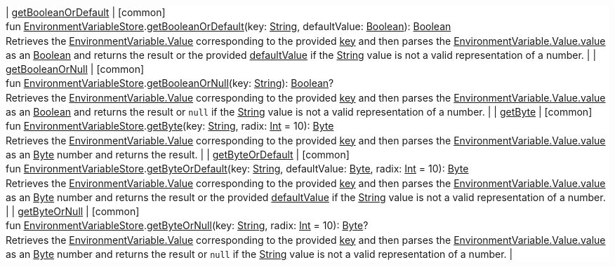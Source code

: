 | [getBooleanOrDefault](../../com.mooncloak.kodetools.kenv.store/get-boolean-or-default.md) | [common]<br>fun [EnvironmentVariableStore](../../com.mooncloak.kodetools.kenv.store/-environment-variable-store/index.md).[getBooleanOrDefault](../../com.mooncloak.kodetools.kenv.store/get-boolean-or-default.md)(key: [String](https://kotlinlang.org/api/latest/jvm/stdlib/kotlin/-string/index.html), defaultValue: [Boolean](https://kotlinlang.org/api/latest/jvm/stdlib/kotlin/-boolean/index.html)): [Boolean](https://kotlinlang.org/api/latest/jvm/stdlib/kotlin/-boolean/index.html)<br>Retrieves the [EnvironmentVariable.Value](../-environment-variable/-value/index.md) corresponding to the provided [key](../../com.mooncloak.kodetools.kenv.store/get-boolean-or-default.md) and then parses the [EnvironmentVariable.Value.value](https://kotlinlang.org/api/latest/jvm/stdlib/kotlin/-string/index.html) as an [Boolean](https://kotlinlang.org/api/latest/jvm/stdlib/kotlin/-boolean/index.html) and returns the result or the provided [defaultValue](../../com.mooncloak.kodetools.kenv.store/get-boolean-or-default.md) if the [String](https://kotlinlang.org/api/latest/jvm/stdlib/kotlin/-string/index.html) value is not a valid representation of a number. |
| [getBooleanOrNull](../../com.mooncloak.kodetools.kenv.store/get-boolean-or-null.md) | [common]<br>fun [EnvironmentVariableStore](../../com.mooncloak.kodetools.kenv.store/-environment-variable-store/index.md).[getBooleanOrNull](../../com.mooncloak.kodetools.kenv.store/get-boolean-or-null.md)(key: [String](https://kotlinlang.org/api/latest/jvm/stdlib/kotlin/-string/index.html)): [Boolean](https://kotlinlang.org/api/latest/jvm/stdlib/kotlin/-boolean/index.html)?<br>Retrieves the [EnvironmentVariable.Value](../-environment-variable/-value/index.md) corresponding to the provided [key](../../com.mooncloak.kodetools.kenv.store/get-boolean-or-null.md) and then parses the [EnvironmentVariable.Value.value](https://kotlinlang.org/api/latest/jvm/stdlib/kotlin/-string/index.html) as an [Boolean](https://kotlinlang.org/api/latest/jvm/stdlib/kotlin/-boolean/index.html) and returns the result or `null` if the [String](https://kotlinlang.org/api/latest/jvm/stdlib/kotlin/-string/index.html) value is not a valid representation of a number. |
| [getByte](../../com.mooncloak.kodetools.kenv.store/get-byte.md) | [common]<br>fun [EnvironmentVariableStore](../../com.mooncloak.kodetools.kenv.store/-environment-variable-store/index.md).[getByte](../../com.mooncloak.kodetools.kenv.store/get-byte.md)(key: [String](https://kotlinlang.org/api/latest/jvm/stdlib/kotlin/-string/index.html), radix: [Int](https://kotlinlang.org/api/latest/jvm/stdlib/kotlin/-int/index.html) = 10): [Byte](https://kotlinlang.org/api/latest/jvm/stdlib/kotlin/-byte/index.html)<br>Retrieves the [EnvironmentVariable.Value](../-environment-variable/-value/index.md) corresponding to the provided [key](../../com.mooncloak.kodetools.kenv.store/get-byte.md) and then parses the [EnvironmentVariable.Value.value](https://kotlinlang.org/api/latest/jvm/stdlib/kotlin/-string/index.html) as an [Byte](https://kotlinlang.org/api/latest/jvm/stdlib/kotlin/-byte/index.html) number and returns the result. |
| [getByteOrDefault](../../com.mooncloak.kodetools.kenv.store/get-byte-or-default.md) | [common]<br>fun [EnvironmentVariableStore](../../com.mooncloak.kodetools.kenv.store/-environment-variable-store/index.md).[getByteOrDefault](../../com.mooncloak.kodetools.kenv.store/get-byte-or-default.md)(key: [String](https://kotlinlang.org/api/latest/jvm/stdlib/kotlin/-string/index.html), defaultValue: [Byte](https://kotlinlang.org/api/latest/jvm/stdlib/kotlin/-byte/index.html), radix: [Int](https://kotlinlang.org/api/latest/jvm/stdlib/kotlin/-int/index.html) = 10): [Byte](https://kotlinlang.org/api/latest/jvm/stdlib/kotlin/-byte/index.html)<br>Retrieves the [EnvironmentVariable.Value](../-environment-variable/-value/index.md) corresponding to the provided [key](../../com.mooncloak.kodetools.kenv.store/get-byte-or-default.md) and then parses the [EnvironmentVariable.Value.value](https://kotlinlang.org/api/latest/jvm/stdlib/kotlin/-string/index.html) as an [Byte](https://kotlinlang.org/api/latest/jvm/stdlib/kotlin/-byte/index.html) number and returns the result or the provided [defaultValue](../../com.mooncloak.kodetools.kenv.store/get-byte-or-default.md) if the [String](https://kotlinlang.org/api/latest/jvm/stdlib/kotlin/-string/index.html) value is not a valid representation of a number. |
| [getByteOrNull](../../com.mooncloak.kodetools.kenv.store/get-byte-or-null.md) | [common]<br>fun [EnvironmentVariableStore](../../com.mooncloak.kodetools.kenv.store/-environment-variable-store/index.md).[getByteOrNull](../../com.mooncloak.kodetools.kenv.store/get-byte-or-null.md)(key: [String](https://kotlinlang.org/api/latest/jvm/stdlib/kotlin/-string/index.html), radix: [Int](https://kotlinlang.org/api/latest/jvm/stdlib/kotlin/-int/index.html) = 10): [Byte](https://kotlinlang.org/api/latest/jvm/stdlib/kotlin/-byte/index.html)?<br>Retrieves the [EnvironmentVariable.Value](../-environment-variable/-value/index.md) corresponding to the provided [key](../../com.mooncloak.kodetools.kenv.store/get-byte-or-null.md) and then parses the [EnvironmentVariable.Value.value](https://kotlinlang.org/api/latest/jvm/stdlib/kotlin/-string/index.html) as an [Byte](https://kotlinlang.org/api/latest/jvm/stdlib/kotlin/-byte/index.html) number and returns the result or `null` if the [String](https://kotlinlang.org/api/latest/jvm/stdlib/kotlin/-string/index.html) value is not a valid representation of a number. |